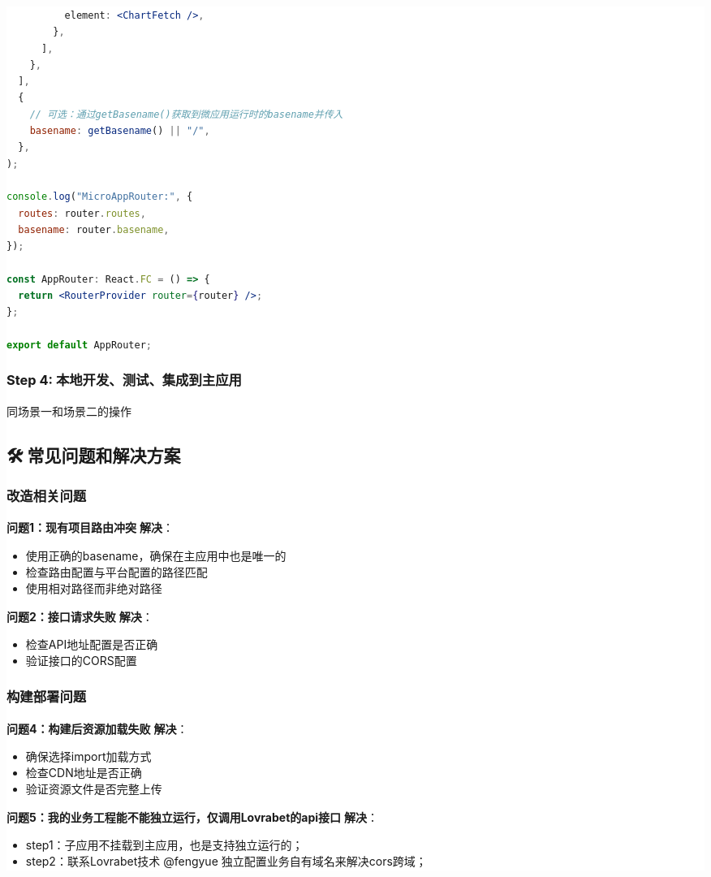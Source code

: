 ```jsx
          element: <ChartFetch />,
        },
      ],
    },
  ],
  {
    // 可选：通过getBasename()获取到微应用运行时的basename并传入
    basename: getBasename() || "/",
  },
);

console.log("MicroAppRouter:", {
  routes: router.routes,
  basename: router.basename,
});

const AppRouter: React.FC = () => {
  return <RouterProvider router={router} />;
};

export default AppRouter;
```

### Step 4: 本地开发、测试、集成到主应用

同场景一和场景二的操作

## 🛠️ 常见问题和解决方案

### 改造相关问题

**问题1：现有项目路由冲突**
**解决**：

- 使用正确的basename，确保在主应用中也是唯一的
- 检查路由配置与平台配置的路径匹配
- 使用相对路径而非绝对路径

**问题2：接口请求失败**
**解决**：

- 检查API地址配置是否正确
- 验证接口的CORS配置

### 构建部署问题

**问题4：构建后资源加载失败**
**解决**：

- 确保选择import加载方式
- 检查CDN地址是否正确
- 验证资源文件是否完整上传

**问题5：我的业务工程能不能独立运行，仅调用Lovrabet的api接口**
**解决**：

- step1：子应用不挂载到主应用，也是支持独立运行的；
- step2：联系Lovrabet技术 @fengyue 独立配置业务自有域名来解决cors跨域；
